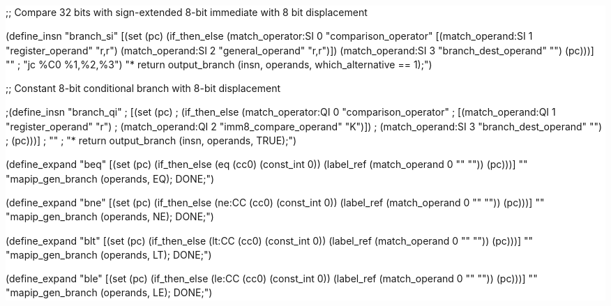 ;; Compare 32 bits with sign-extended 8-bit immediate with 8 bit displacement

(define_insn "branch_si"
  [(set (pc)
	(if_then_else (match_operator:SI 0 "comparison_operator"
					 [(match_operand:SI 1 "register_operand" "r,r")
					  (match_operand:SI 2 "general_operand" "r,r")])
		      (match_operand:SI 3 "branch_dest_operand" "")
		      (pc)))]
  ""
;  "jc %C0 %1,%2,%3") 
  "* return output_branch (insn, operands, which_alternative == 1);")

;; Constant 8-bit conditional branch with 8-bit displacement

;(define_insn "branch_qi"
;  [(set (pc)
;	(if_then_else (match_operator:QI 0 "comparison_operator"
;					 [(match_operand:QI 1 "register_operand" "r")
;					  (match_operand:QI 2 "imm8_compare_operand" "K")])
;		      (match_operand:SI 3 "branch_dest_operand" "")
;		      (pc)))]
;  ""
;  "* return output_branch (insn, operands, TRUE);")

(define_expand "beq"
  [(set (pc)
	(if_then_else (eq (cc0)
			  (const_int 0))
		      (label_ref (match_operand 0 "" ""))
		      (pc)))]
  ""
  "mapip_gen_branch (operands, EQ); DONE;")

(define_expand "bne"
  [(set (pc)
	(if_then_else (ne:CC (cc0)
			     (const_int 0))
		      (label_ref (match_operand 0 "" ""))
		      (pc)))]
  ""
  "mapip_gen_branch (operands, NE); DONE;")

(define_expand "blt"
  [(set (pc)
	(if_then_else (lt:CC (cc0)
			     (const_int 0))
		      (label_ref (match_operand 0 "" ""))
		      (pc)))]
  ""
  "mapip_gen_branch (operands, LT); DONE;")


(define_expand "ble"
  [(set (pc)
	(if_then_else (le:CC (cc0)
			     (const_int 0))
		      (label_ref (match_operand 0 "" ""))
		      (pc)))]
  ""
  "mapip_gen_branch (operands, LE); DONE;")
